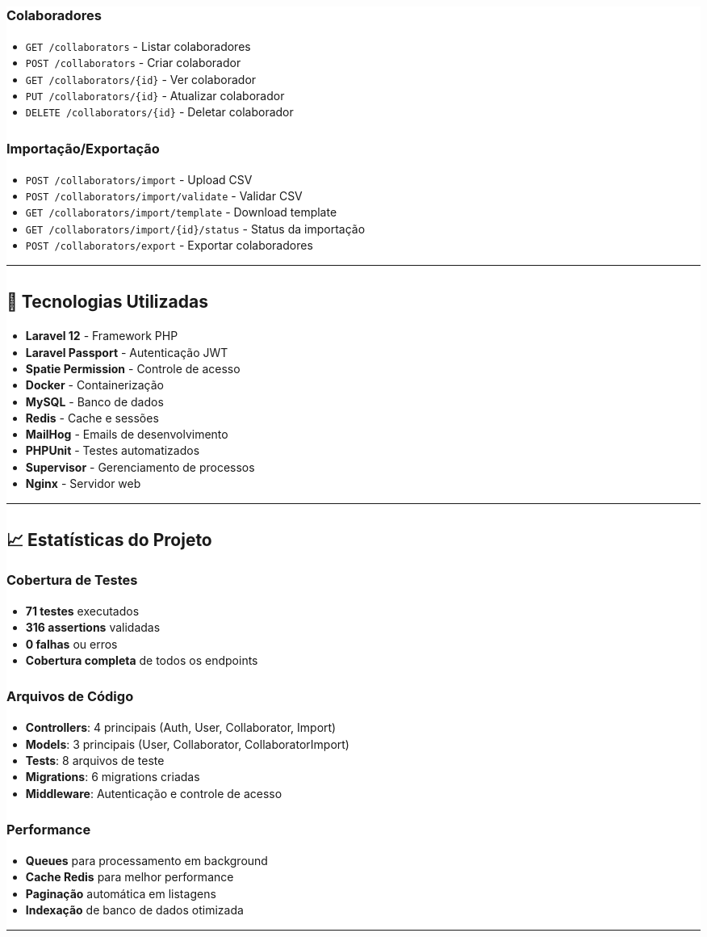 ### Colaboradores
- `GET /collaborators` - Listar colaboradores
- `POST /collaborators` - Criar colaborador
- `GET /collaborators/{id}` - Ver colaborador
- `PUT /collaborators/{id}` - Atualizar colaborador
- `DELETE /collaborators/{id}` - Deletar colaborador

### Importação/Exportação
- `POST /collaborators/import` - Upload CSV
- `POST /collaborators/import/validate` - Validar CSV
- `GET /collaborators/import/template` - Download template
- `GET /collaborators/import/{id}/status` - Status da importação
- `POST /collaborators/export` - Exportar colaboradores

---

## 🔧 Tecnologias Utilizadas

- **Laravel 12** - Framework PHP
- **Laravel Passport** - Autenticação JWT
- **Spatie Permission** - Controle de acesso
- **Docker** - Containerização
- **MySQL** - Banco de dados
- **Redis** - Cache e sessões
- **MailHog** - Emails de desenvolvimento
- **PHPUnit** - Testes automatizados
- **Supervisor** - Gerenciamento de processos
- **Nginx** - Servidor web

---

## 📈 Estatísticas do Projeto

### Cobertura de Testes
- **71 testes** executados
- **316 assertions** validadas
- **0 falhas** ou erros
- **Cobertura completa** de todos os endpoints

### Arquivos de Código
- **Controllers**: 4 principais (Auth, User, Collaborator, Import)
- **Models**: 3 principais (User, Collaborator, CollaboratorImport)
- **Tests**: 8 arquivos de teste
- **Migrations**: 6 migrations criadas
- **Middleware**: Autenticação e controle de acesso

### Performance
- **Queues** para processamento em background
- **Cache Redis** para melhor performance
- **Paginação** automática em listagens
- **Indexação** de banco de dados otimizada

---